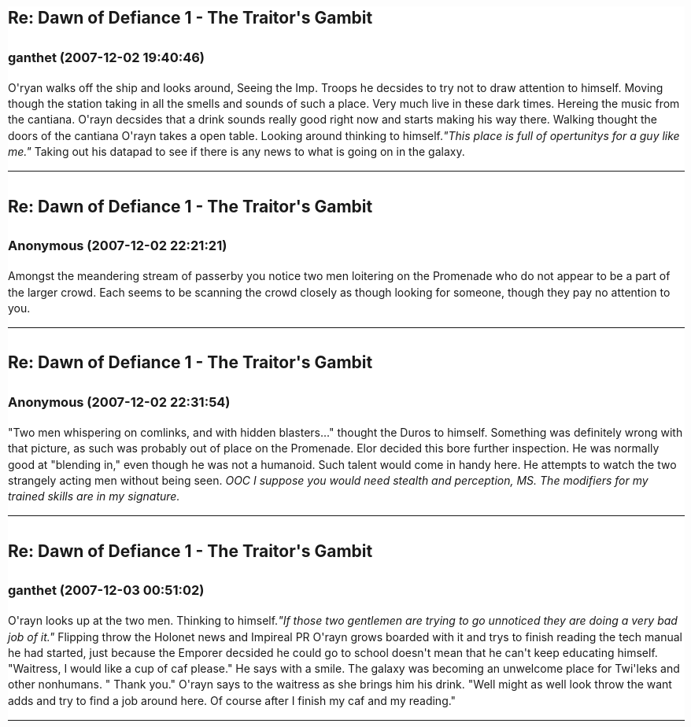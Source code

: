 
## Re: Dawn of Defiance 1 - The Traitor's Gambit

### **ganthet** (2007-12-02 19:40:46)

O'ryan walks off the ship and looks around, Seeing the Imp. Troops he decsides to try not to draw attention to himself. Moving though the station taking in all the smells and sounds of such a place. Very much live in these dark times. Hereing the music from the cantiana. O'rayn decsides that a drink sounds really good right now and starts making his way there.
Walking thought the doors of the cantiana O'rayn takes a open table. Looking around thinking to himself.*"This place is full of opertunitys for a guy like me."* Taking out his datapad to see if there is any news to what is going on in the galaxy.

---

## Re: Dawn of Defiance 1 - The Traitor's Gambit

### **Anonymous** (2007-12-02 22:21:21)

Amongst the meandering stream of passerby you notice two men loitering on the Promenade who do not appear to be a part of the larger crowd. Each seems to be scanning the crowd closely as though looking for someone, though they pay no attention to you.

---

## Re: Dawn of Defiance 1 - The Traitor's Gambit

### **Anonymous** (2007-12-02 22:31:54)

"Two men whispering on comlinks, and with hidden blasters..." thought the Duros to himself. Something was definitely wrong with that picture, as such was probably out of place on the Promenade. Elor decided this bore further inspection. He was normally good at "blending in," even though he was not a humanoid. Such talent would come in handy here. He attempts to watch the two strangely acting men without being seen.
*OOC
I suppose you would need stealth and perception, MS. The modifiers for my trained skills are in my signature.*

---

## Re: Dawn of Defiance 1 - The Traitor's Gambit

### **ganthet** (2007-12-03 00:51:02)

O'rayn looks up at the two men. Thinking to himself.*"If those two gentlemen are trying to go unnoticed they are doing a very bad job of it."* Flipping throw the Holonet news and Impireal PR O'rayn grows boarded with it and trys to finish reading the tech manual he had started, just because the Emporer decsided he could go to school doesn't mean that he can't keep educating himself. "Waitress, I would like a cup of caf please." He says with a smile. The galaxy was becoming an unwelcome place for Twi'leks and other nonhumans. " Thank you." O'rayn says to the waitress as she brings him his drink. "Well might as well look throw the want adds and try to find a job around here. Of course after I finish my caf and my reading."

---